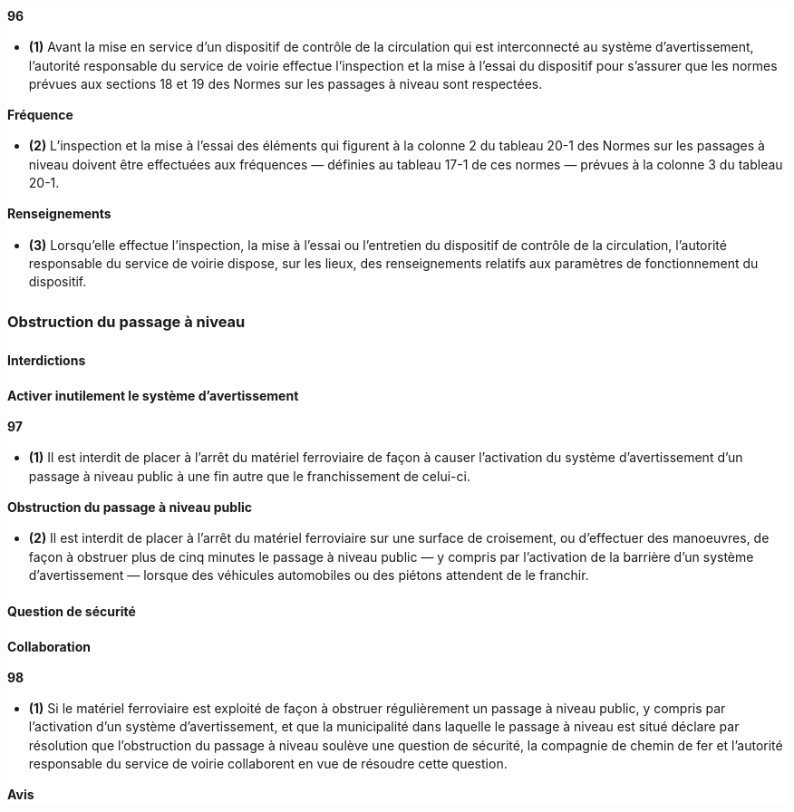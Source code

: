 **96** 

- **(1)** Avant la mise en service d’un dispositif de contrôle de la circulation qui est interconnecté au système d’avertissement, l’autorité responsable du service de voirie effectue l’inspection et la mise à l’essai du dispositif pour s’assurer que les normes prévues aux sections 18 et 19 des Normes sur les passages à niveau sont respectées.

**Fréquence**

- **(2)** L’inspection et la mise à l’essai des éléments qui figurent à la colonne 2 du tableau 20-1 des Normes sur les passages à niveau doivent être effectuées aux fréquences — définies au tableau 17-1 de ces normes — prévues à la colonne 3 du tableau 20-1.

**Renseignements**

- **(3)** Lorsqu’elle effectue l’inspection, la mise à l’essai ou l’entretien du dispositif de contrôle de la circulation, l’autorité responsable du service de voirie dispose, sur les lieux, des renseignements relatifs aux paramètres de fonctionnement du dispositif.




### Obstruction du passage à niveau



#### Interdictions



**Activer inutilement le système d’avertissement**

**97** 

- **(1)** Il est interdit de placer à l’arrêt du matériel ferroviaire de façon à causer l’activation du système d’avertissement d’un passage à niveau public à une fin autre que le franchissement de celui-ci.

**Obstruction du passage à niveau public**

- **(2)** Il est interdit de placer à l’arrêt du matériel ferroviaire sur une surface de croisement, ou d’effectuer des manoeuvres, de façon à obstruer plus de cinq minutes le passage à niveau public — y compris par l’activation de la barrière d’un système d’avertissement — lorsque des véhicules automobiles ou des piétons attendent de le franchir.




#### Question de sécurité



**Collaboration**

**98** 

- **(1)** Si le matériel ferroviaire est exploité de façon à obstruer régulièrement un passage à niveau public, y compris par l’activation d’un système d’avertissement, et que la municipalité dans laquelle le passage à niveau est situé déclare par résolution que l’obstruction du passage à niveau soulève une question de sécurité, la compagnie de chemin de fer et l’autorité responsable du service de voirie collaborent en vue de résoudre cette question.

**Avis**
